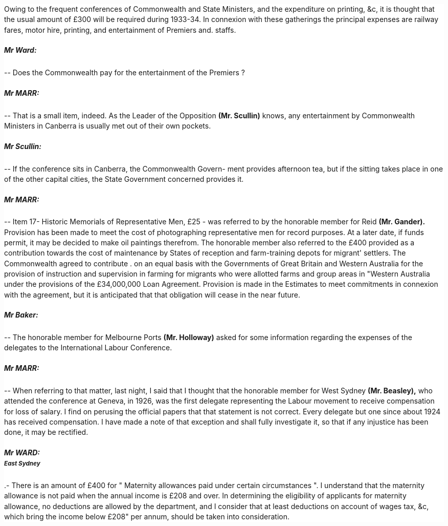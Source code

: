 Owing to the frequent conferences of Commonwealth and State Ministers, and the expenditure on printing, &amp;c, it is thought that the usual amount of £300 will be required during 1933-34. In connexion with these gatherings the principal expenses are railway fares, motor hire, printing, and entertainment of Premiers and. staffs. 

##### Mr Ward:

-- Does the Commonwealth pay for the entertainment of the Premiers ? 

##### Mr MARR:

-- That is a small item, indeed. As the Leader of the Opposition  **(Mr. Scullin)**  knows, any entertainment by Commonwealth Ministers in Canberra is usually met out of their own pockets. 

##### Mr Scullin:

--  If the conference sits in Canberra, the Commonwealth Govern- ment provides afternoon tea, but if the sitting takes place in one of the other capital cities, the State Government concerned provides it. 

##### Mr MARR:

-- Item 17- Historic Memorials of Representative Men, £25 - was referred to by the honorable member for Reid  **(Mr. Gander).**  Provision has been made to meet the cost of photographing representative men for record purposes. At a later date, if funds permit, it may be decided to make oil paintings therefrom. The honorable member also referred to the £400 provided as a contribution towards the cost of maintenance by States of reception and farm-training depots for migrant' settlers. The Commonwealth agreed to contribute . on an equal basis with the Governments of Great Britain and Western Australia for the provision of instruction and supervision in farming for migrants who were allotted farms and group areas in "Western Australia under the provisions of the £34,000,000 Loan Agreement. Provision is made in the Estimates to meet commitments in connexion with the agreement, but it is anticipated that that obligation will cease in the near future. 

##### Mr Baker:

--  The honorable member for Melbourne Ports  **(Mr. Holloway)**  asked for some information regarding the expenses of the delegates to the International Labour Conference. 

##### Mr MARR:

-- When referring to that matter, last night, I said that I thought that the honorable member for West Sydney  **(Mr. Beasley),**  who attended the conference at Geneva, in 1926, was the first delegate representing the Labour movement to receive compensation  for  loss of salary. I find on perusing the official papers that that statement is not correct. Every delegate but one since about 1924 has received compensation. I have made a note of that exception and shall fully investigate it, so that if any injustice has been done, it may be rectified. 

##### Mr WARD:<br><small class="text-muted">East Sydney</small>

.- There is an amount of £400 for " Maternity allowances paid under certain circumstances ". I understand that the maternity allowance is not paid when the annual income is £208 and over. In determining the eligibility of applicants for maternity allowance, no deductions are allowed by the department, and I consider that at least deductions on account of wages tax, &amp;c, which bring the income below £208" per annum, should be taken into consideration. 
